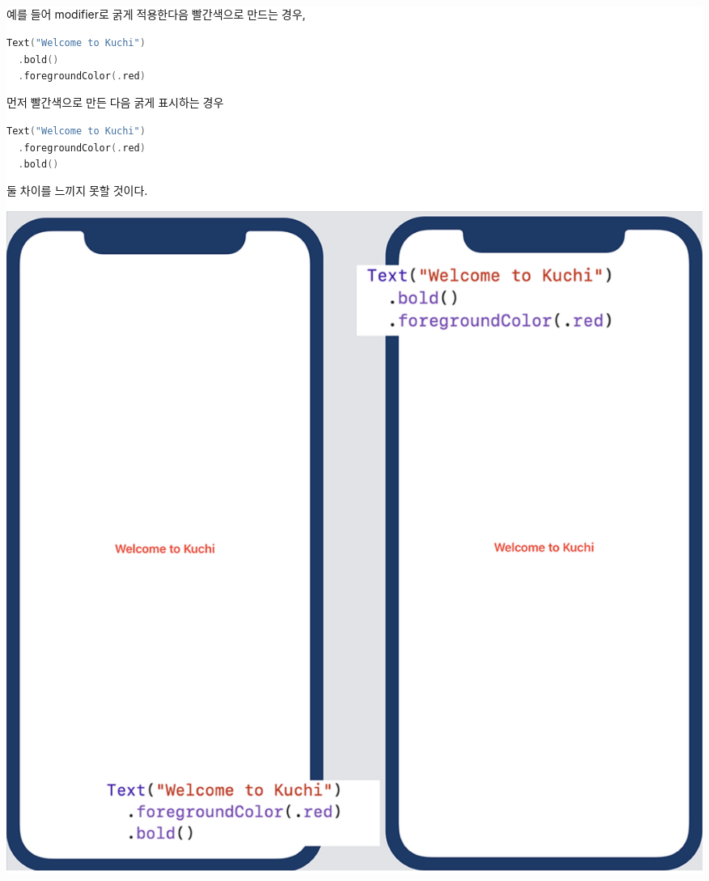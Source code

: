   예를 들어 modifier로 굵게 적용한다음 빨간색으로 만드는 경우,

  ```swift
  Text("Welcome to Kuchi")
    .bold()
    .foregroundColor(.red)
  ```

  먼저 빨간색으로 만든 다음 굵게 표시하는 경우

  ```swift
  Text("Welcome to Kuchi")
    .foregroundColor(.red)
    .bold()
  ```

  둘 차이를 느끼지 못할 것이다.

  ![image-20220213212231882](2.GettingStart~.assets/image-20220213212231882.png)
